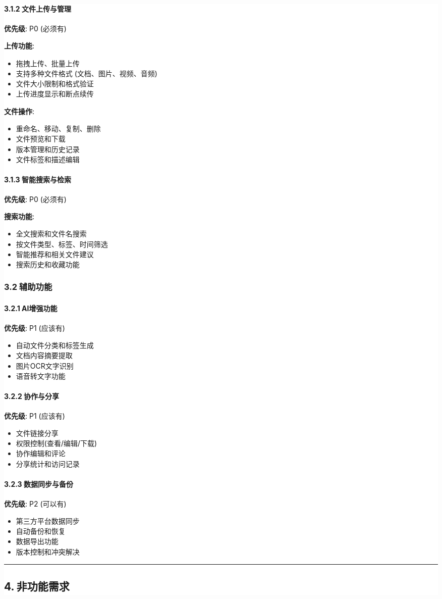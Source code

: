 #### 3.1.2 文件上传与管理
**优先级**: P0 (必须有)

**上传功能**:
- 拖拽上传、批量上传
- 支持多种文件格式 (文档、图片、视频、音频)
- 文件大小限制和格式验证
- 上传进度显示和断点续传

**文件操作**:
- 重命名、移动、复制、删除
- 文件预览和下载
- 版本管理和历史记录
- 文件标签和描述编辑

#### 3.1.3 智能搜索与检索
**优先级**: P0 (必须有)

**搜索功能**:
- 全文搜索和文件名搜索
- 按文件类型、标签、时间筛选
- 智能推荐和相关文件建议
- 搜索历史和收藏功能

### 3.2 辅助功能

#### 3.2.1 AI增强功能
**优先级**: P1 (应该有)

- 自动文件分类和标签生成
- 文档内容摘要提取
- 图片OCR文字识别
- 语音转文字功能

#### 3.2.2 协作与分享
**优先级**: P1 (应该有)

- 文件链接分享
- 权限控制(查看/编辑/下载)
- 协作编辑和评论
- 分享统计和访问记录

#### 3.2.3 数据同步与备份
**优先级**: P2 (可以有)

- 第三方平台数据同步
- 自动备份和恢复
- 数据导出功能
- 版本控制和冲突解决

---

## 4. 非功能需求
